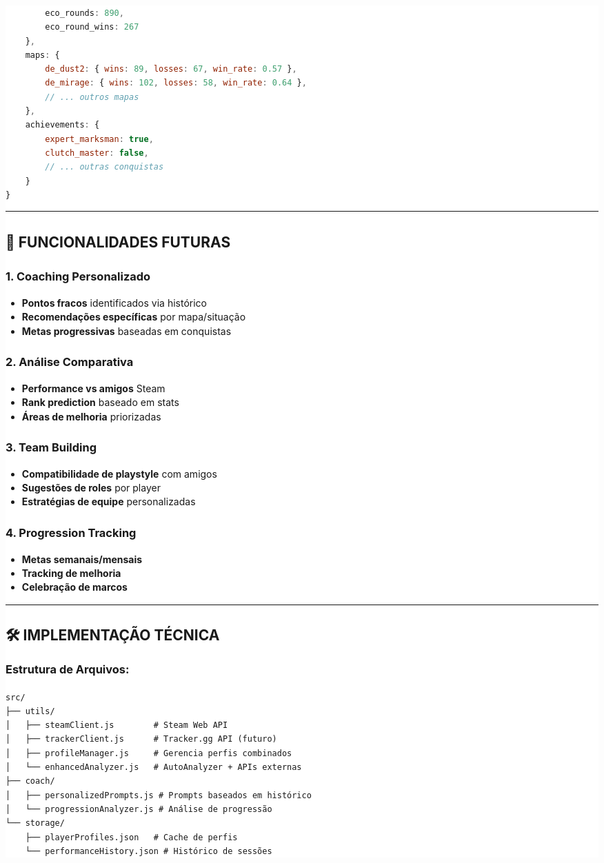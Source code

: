 ```javascript
        eco_rounds: 890,
        eco_round_wins: 267
    },
    maps: {
        de_dust2: { wins: 89, losses: 67, win_rate: 0.57 },
        de_mirage: { wins: 102, losses: 58, win_rate: 0.64 },
        // ... outros mapas
    },
    achievements: {
        expert_marksman: true,
        clutch_master: false,
        // ... outras conquistas
    }
}
```

---

## 🔮 **FUNCIONALIDADES FUTURAS**

### **1. Coaching Personalizado**
- **Pontos fracos** identificados via histórico
- **Recomendações específicas** por mapa/situação
- **Metas progressivas** baseadas em conquistas

### **2. Análise Comparativa**
- **Performance vs amigos** Steam
- **Rank prediction** baseado em stats
- **Áreas de melhoria** priorizadas

### **3. Team Building**
- **Compatibilidade de playstyle** com amigos
- **Sugestões de roles** por player
- **Estratégias de equipe** personalizadas

### **4. Progression Tracking**
- **Metas semanais/mensais**
- **Tracking de melhoria**
- **Celebração de marcos**

---

## 🛠️ **IMPLEMENTAÇÃO TÉCNICA**

### **Estrutura de Arquivos:**
```
src/
├── utils/
│   ├── steamClient.js        # Steam Web API
│   ├── trackerClient.js      # Tracker.gg API (futuro)
│   ├── profileManager.js     # Gerencia perfis combinados
│   └── enhancedAnalyzer.js   # AutoAnalyzer + APIs externas
├── coach/
│   ├── personalizedPrompts.js # Prompts baseados em histórico
│   └── progressionAnalyzer.js # Análise de progressão
└── storage/
    ├── playerProfiles.json   # Cache de perfis
    └── performanceHistory.json # Histórico de sessões
```
